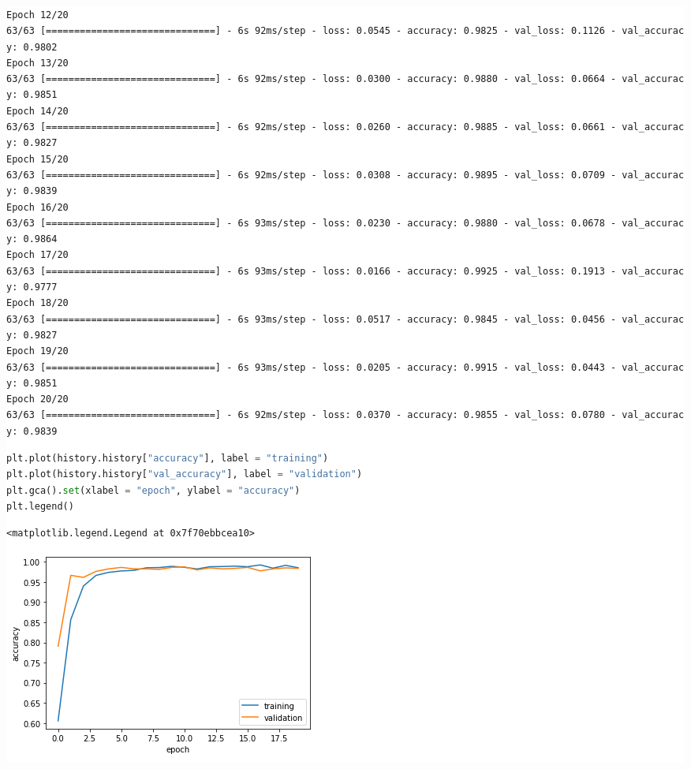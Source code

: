     Epoch 12/20
    63/63 [==============================] - 6s 92ms/step - loss: 0.0545 - accuracy: 0.9825 - val_loss: 0.1126 - val_accuracy: 0.9802
    Epoch 13/20
    63/63 [==============================] - 6s 92ms/step - loss: 0.0300 - accuracy: 0.9880 - val_loss: 0.0664 - val_accuracy: 0.9851
    Epoch 14/20
    63/63 [==============================] - 6s 92ms/step - loss: 0.0260 - accuracy: 0.9885 - val_loss: 0.0661 - val_accuracy: 0.9827
    Epoch 15/20
    63/63 [==============================] - 6s 92ms/step - loss: 0.0308 - accuracy: 0.9895 - val_loss: 0.0709 - val_accuracy: 0.9839
    Epoch 16/20
    63/63 [==============================] - 6s 93ms/step - loss: 0.0230 - accuracy: 0.9880 - val_loss: 0.0678 - val_accuracy: 0.9864
    Epoch 17/20
    63/63 [==============================] - 6s 93ms/step - loss: 0.0166 - accuracy: 0.9925 - val_loss: 0.1913 - val_accuracy: 0.9777
    Epoch 18/20
    63/63 [==============================] - 6s 93ms/step - loss: 0.0517 - accuracy: 0.9845 - val_loss: 0.0456 - val_accuracy: 0.9827
    Epoch 19/20
    63/63 [==============================] - 6s 93ms/step - loss: 0.0205 - accuracy: 0.9915 - val_loss: 0.0443 - val_accuracy: 0.9851
    Epoch 20/20
    63/63 [==============================] - 6s 92ms/step - loss: 0.0370 - accuracy: 0.9855 - val_loss: 0.0780 - val_accuracy: 0.9839



```python
plt.plot(history.history["accuracy"], label = "training")
plt.plot(history.history["val_accuracy"], label = "validation")
plt.gca().set(xlabel = "epoch", ylabel = "accuracy")
plt.legend()
```




    <matplotlib.legend.Legend at 0x7f70ebbcea10>




    
![png](/images/output_49_1.png)
    